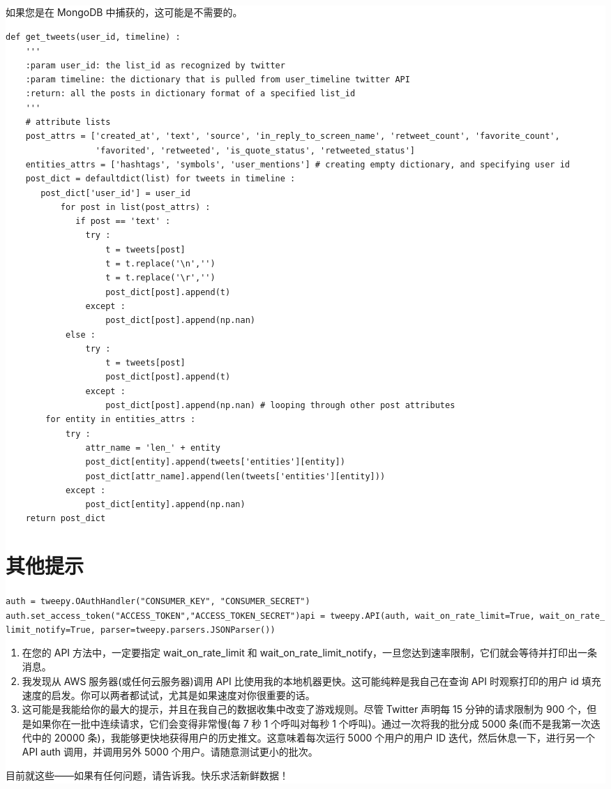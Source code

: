如果您是在 MongoDB 中捕获的，这可能是不需要的。

```
def get_tweets(user_id, timeline) :
    '''
    :param user_id: the list_id as recognized by twitter
    :param timeline: the dictionary that is pulled from user_timeline twitter API
    :return: all the posts in dictionary format of a specified list_id
    '''
    # attribute lists
    post_attrs = ['created_at', 'text', 'source', 'in_reply_to_screen_name', 'retweet_count', 'favorite_count',
                  'favorited', 'retweeted', 'is_quote_status', 'retweeted_status']
    entities_attrs = ['hashtags', 'symbols', 'user_mentions'] # creating empty dictionary, and specifying user id
    post_dict = defaultdict(list) for tweets in timeline :
       post_dict['user_id'] = user_id
           for post in list(post_attrs) :
              if post == 'text' :
                try :
                    t = tweets[post]
                    t = t.replace('\n','')
                    t = t.replace('\r','')
                    post_dict[post].append(t)
                except :
                    post_dict[post].append(np.nan)
            else :
                try :
                    t = tweets[post]
                    post_dict[post].append(t)
                except :
                    post_dict[post].append(np.nan) # looping through other post attributes
        for entity in entities_attrs :
            try :
                attr_name = 'len_' + entity
                post_dict[entity].append(tweets['entities'][entity])
                post_dict[attr_name].append(len(tweets['entities'][entity]))
            except :
                post_dict[entity].append(np.nan)
    return post_dict
```

# 其他提示

```
auth = tweepy.OAuthHandler("CONSUMER_KEY", "CONSUMER_SECRET")
auth.set_access_token("ACCESS_TOKEN","ACCESS_TOKEN_SECRET")api = tweepy.API(auth, wait_on_rate_limit=True, wait_on_rate_limit_notify=True, parser=tweepy.parsers.JSONParser())
```

1.  在您的 API 方法中，一定要指定 wait_on_rate_limit 和 wait_on_rate_limit_notify，一旦您达到速率限制，它们就会等待并打印出一条消息。
2.  我发现从 AWS 服务器(或任何云服务器)调用 API 比使用我的本地机器更快。这可能纯粹是我自己在查询 API 时观察打印的用户 id 填充速度的启发。你可以两者都试试，尤其是如果速度对你很重要的话。
3.  这可能是我能给你的最大的提示，并且在我自己的数据收集中改变了游戏规则。尽管 Twitter 声明每 15 分钟的请求限制为 900 个，但是如果你在一批中连续请求，它们会变得非常慢(每 7 秒 1 个呼叫对每秒 1 个呼叫)。通过一次将我的批分成 5000 条(而不是我第一次迭代中的 20000 条)，我能够更快地获得用户的历史推文。这意味着每次运行 5000 个用户的用户 ID 迭代，然后休息一下，进行另一个 API auth 调用，并调用另外 5000 个用户。请随意测试更小的批次。

目前就这些——如果有任何问题，请告诉我。快乐求活新鲜数据！